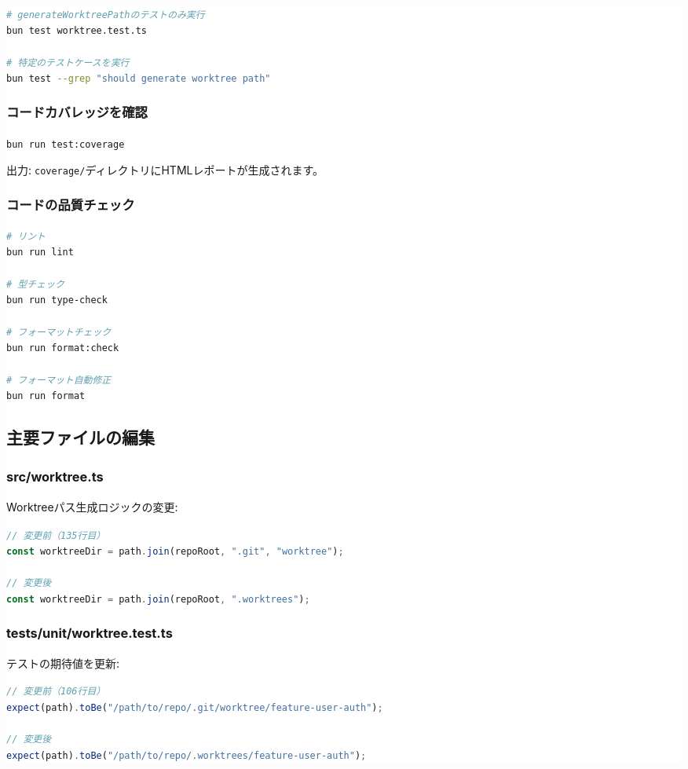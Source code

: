 ```bash
# generateWorktreePathのテストのみ実行
bun test worktree.test.ts

# 特定のテストケースを実行
bun test --grep "should generate worktree path"
```

### コードカバレッジを確認

```bash
bun run test:coverage
```

出力: `coverage/`ディレクトリにHTMLレポートが生成されます。

### コードの品質チェック

```bash
# リント
bun run lint

# 型チェック
bun run type-check

# フォーマットチェック
bun run format:check

# フォーマット自動修正
bun run format
```

## 主要ファイルの編集

### src/worktree.ts

Worktreeパス生成ロジックの変更:

```typescript
// 変更前（135行目）
const worktreeDir = path.join(repoRoot, ".git", "worktree");

// 変更後
const worktreeDir = path.join(repoRoot, ".worktrees");
```

### tests/unit/worktree.test.ts

テストの期待値を更新:

```typescript
// 変更前（106行目）
expect(path).toBe("/path/to/repo/.git/worktree/feature-user-auth");

// 変更後
expect(path).toBe("/path/to/repo/.worktrees/feature-user-auth");
```
